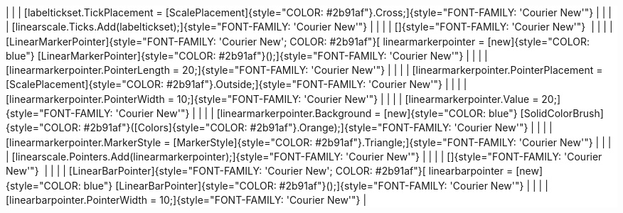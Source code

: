|                                                                                                                                                                                                                   |
| [labeltickset.TickPlacement = [ScalePlacement]{style="COLOR: #2b91af"}.Cross;]{style="FONT-FAMILY: 'Courier New'"}                                                                                                |
|                                                                                                                                                                                                                   |
| [linearscale.Ticks.Add(labeltickset);]{style="FONT-FAMILY: 'Courier New'"}                                                                                                                                        |
|                                                                                                                                                                                                                   |
| []{style="FONT-FAMILY: 'Courier New'"}                                                                                                                                                                            |
|                                                                                                                                                                                                                   |
| [LinearMarkerPointer]{style="FONT-FAMILY: 'Courier New'; COLOR: #2b91af"}[ linearmarkerpointer = [new]{style="COLOR: blue"} [LinearMarkerPointer]{style="COLOR: #2b91af"}();]{style="FONT-FAMILY: 'Courier New'"} |
|                                                                                                                                                                                                                   |
| [linearmarkerpointer.PointerLength = 20;]{style="FONT-FAMILY: 'Courier New'"}                                                                                                                                     |
|                                                                                                                                                                                                                   |
| [linearmarkerpointer.PointerPlacement = [ScalePlacement]{style="COLOR: #2b91af"}.Outside;]{style="FONT-FAMILY: 'Courier New'"}                                                                                    |
|                                                                                                                                                                                                                   |
| [linearmarkerpointer.PointerWidth = 10;]{style="FONT-FAMILY: 'Courier New'"}                                                                                                                                      |
|                                                                                                                                                                                                                   |
| [linearmarkerpointer.Value = 20;]{style="FONT-FAMILY: 'Courier New'"}                                                                                                                                             |
|                                                                                                                                                                                                                   |
| [linearmarkerpointer.Background = [new]{style="COLOR: blue"} [SolidColorBrush]{style="COLOR: #2b91af"}([Colors]{style="COLOR: #2b91af"}.Orange);]{style="FONT-FAMILY: 'Courier New'"}                             |
|                                                                                                                                                                                                                   |
| [linearmarkerpointer.MarkerStyle = [MarkerStyle]{style="COLOR: #2b91af"}.Triangle;]{style="FONT-FAMILY: 'Courier New'"}                                                                                           |
|                                                                                                                                                                                                                   |
| [linearscale.Pointers.Add(linearmarkerpointer);]{style="FONT-FAMILY: 'Courier New'"}                                                                                                                              |
|                                                                                                                                                                                                                   |
| []{style="FONT-FAMILY: 'Courier New'"}                                                                                                                                                                            |
|                                                                                                                                                                                                                   |
| [LinearBarPointer]{style="FONT-FAMILY: 'Courier New'; COLOR: #2b91af"}[ linearbarpointer = [new]{style="COLOR: blue"} [LinearBarPointer]{style="COLOR: #2b91af"}();]{style="FONT-FAMILY: 'Courier New'"}          |
|                                                                                                                                                                                                                   |
| [linearbarpointer.PointerWidth = 10;]{style="FONT-FAMILY: 'Courier New'"}                                                                                                                                         |